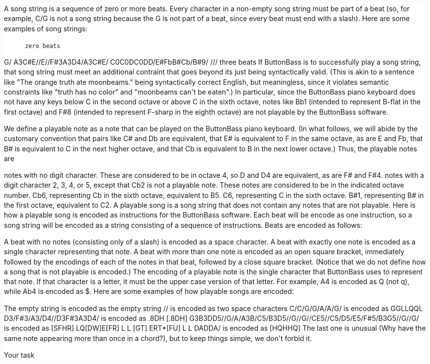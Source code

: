 A song string is a sequence of zero or more beats. Every character in a non-empty song string must be part of a beat (so, for example, C/G is not a song string because the G is not part of a beat, since every beat must end with a slash). Here are some examples of song strings:

          zero beats
G/
A3C#E//E//F#3A3D4/A3C#E/
C0C0DC0DD/E#FbB#Cb/B#9/
///       three beats
If ButtonBass is to successfully play a song string, that song string must meet an additional contraint that goes beyond its just being syntactically valid. (This is akin to a sentence like "The orange truth ate moonbeams." being syntactically correct English, but meaningless, since it violates semantic constraints like "truth has no color" and "moonbeams can't be eaten".) In particular, since the ButtonBass piano keyboard does not have any keys below C in the second octave or above C in the sixth octave, notes like Bb1 (intended to represent B-flat in the first octave) and F#8 (intended to represent F-sharp in the eighth octave) are not playable by the ButtonBass software.

We define a playable note as a note that can be played on the ButtonBass piano keyboard. (In what follows, we will abide by the customary convention that pairs like C# and Db are equivalent, that E# is equivalent to F in the same octave, as are E and Fb, that B# is equivalent to C in the next higher octave, and that Cb is equivalent to B in the next lower octave.) Thus, the playable notes are

notes with no digit character. These are considered to be in octave 4, so D and D4 are equivalent, as are F# and F#4.
notes with a digit character 2, 3, 4, or 5, except that Cb2 is not a playable note. These notes are considered to be in the indicated octave number.
Cb6, representing Cb in the sixth octave, equivalent to B5.
C6, representing C in the sixth octave.
B#1, representing B# in the first octave, equivalent to C2.
A playable song is a song string that does not contain any notes that are not playable. Here is how a playable song is encoded as instructions for the ButtonBass software. Each beat will be encode as one instruction, so a song string will be encoded as a string consisting of a sequence of instructions. Beats are encoded as follows:

A beat with no notes (consisting only of a slash) is encoded as a space character.
A beat with exactly one note is encoded as a single character representing that note.
A beat with more than one note is encoded as an open square bracket, immediately followed by the encodings of each of the notes in that beat, followed by a close square bracket.
(Notice that we do not define how a song that is not playable is encoded.) The encoding of a playable note is the single character that ButtonBass uses to represent that note. If that character is a letter, it must be the upper case version of that letter. For example, A4 is encoded as Q (not q), while Ab4 is encoded as $. Here are some examples of how playable songs are encoded:

The empty string is encoded as the empty string
// is encoded as two space characters
C/C/G/G/A/A/G/ is encoded as GGLLQQL
D3/F#3/A3/D4//D3F#3A3D4/ is encoded as .8DH [.8DH]
G3B3DD5//G/A/A3B/C5/B3D5//G//G//CE5//C5/D5/E5/F#5/B3G5//G//G/ is encoded as
         [SFHR] LQ[DW]E[FR] L L [GT] ERT*[FU] L L
DADDA/ is encoded as [HQHHQ]
The last one is unusual (Why have the same note appearing more than once in a chord?), but to keep things simple, we don't forbid it.

Your task
